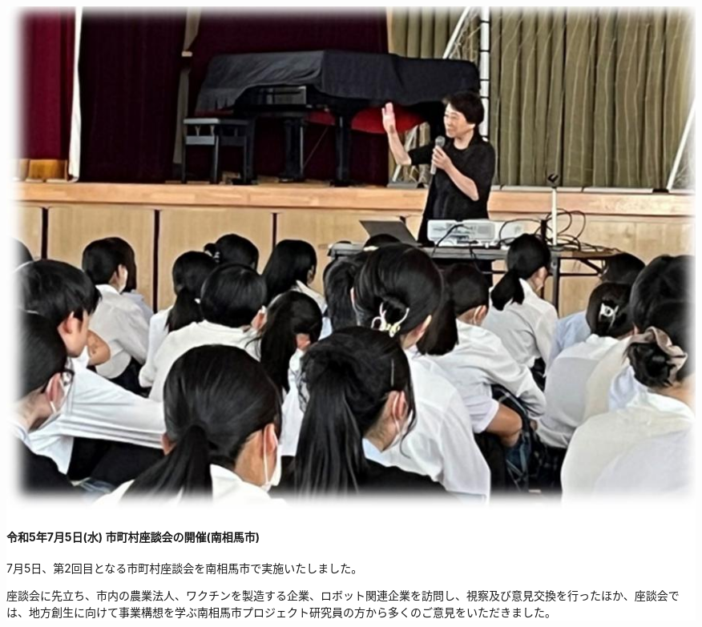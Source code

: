 ![](_page_30_Picture_4.jpeg)

#### **令和5年7月5日(水) 市町村座談会の開催(南相馬市)**

7月5日、第2回目となる市町村座談会を南相馬市で実施いたしました。

座談会に先立ち、市内の農業法人、ワクチンを製造する企業、ロボット関連企業を訪問し、視察及び意見交換を行ったほか、座談会では、地方創生に向けて事業構想を学ぶ南相馬市プロジェクト研究員の方から多くのご意見をいただきました。
